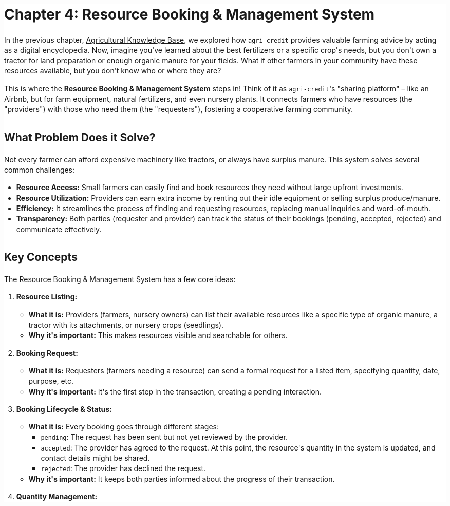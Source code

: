 # Chapter 4: Resource Booking & Management System

In the previous chapter, [Agricultural Knowledge Base](03_agricultural_knowledge_base_.md), we explored how `agri-credit` provides valuable farming advice by acting as a digital encyclopedia. Now, imagine you've learned about the best fertilizers or a specific crop's needs, but you don't own a tractor for land preparation or enough organic manure for your fields. What if other farmers in your community have these resources available, but you don't know who or where they are?

This is where the **Resource Booking & Management System** steps in! Think of it as `agri-credit`'s "sharing platform" – like an Airbnb, but for farm equipment, natural fertilizers, and even nursery plants. It connects farmers who have resources (the "providers") with those who need them (the "requesters"), fostering a cooperative farming community.

## What Problem Does it Solve?

Not every farmer can afford expensive machinery like tractors, or always have surplus manure. This system solves several common challenges:

- **Resource Access:** Small farmers can easily find and book resources they need without large upfront investments.
- **Resource Utilization:** Providers can earn extra income by renting out their idle equipment or selling surplus produce/manure.
- **Efficiency:** It streamlines the process of finding and requesting resources, replacing manual inquiries and word-of-mouth.
- **Transparency:** Both parties (requester and provider) can track the status of their bookings (pending, accepted, rejected) and communicate effectively.

## Key Concepts

The Resource Booking & Management System has a few core ideas:

1.  **Resource Listing:**

    - **What it is:** Providers (farmers, nursery owners) can list their available resources like a specific type of organic manure, a tractor with its attachments, or nursery crops (seedlings).
    - **Why it's important:** This makes resources visible and searchable for others.

2.  **Booking Request:**

    - **What it is:** Requesters (farmers needing a resource) can send a formal request for a listed item, specifying quantity, date, purpose, etc.
    - **Why it's important:** It's the first step in the transaction, creating a pending interaction.

3.  **Booking Lifecycle & Status:**

    - **What it is:** Every booking goes through different stages:
      - `pending`: The request has been sent but not yet reviewed by the provider.
      - `accepted`: The provider has agreed to the request. At this point, the resource's quantity in the system is updated, and contact details might be shared.
      - `rejected`: The provider has declined the request.
    - **Why it's important:** It keeps both parties informed about the progress of their transaction.

4.  **Quantity Management:**
